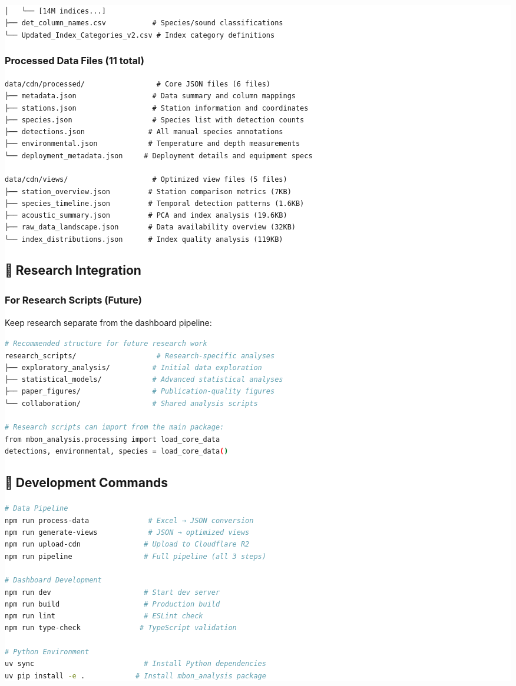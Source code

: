 ```
│   └── [14M indices...]
├── det_column_names.csv           # Species/sound classifications
└── Updated_Index_Categories_v2.csv # Index category definitions
```

### Processed Data Files (11 total)
```
data/cdn/processed/                 # Core JSON files (6 files)
├── metadata.json                  # Data summary and column mappings
├── stations.json                  # Station information and coordinates
├── species.json                   # Species list with detection counts
├── detections.json               # All manual species annotations
├── environmental.json            # Temperature and depth measurements
└── deployment_metadata.json     # Deployment details and equipment specs

data/cdn/views/                    # Optimized view files (5 files)
├── station_overview.json         # Station comparison metrics (7KB)
├── species_timeline.json         # Temporal detection patterns (1.6KB)
├── acoustic_summary.json         # PCA and index analysis (19.6KB)
├── raw_data_landscape.json       # Data availability overview (32KB)
└── index_distributions.json      # Index quality analysis (119KB)
```

## 🧪 Research Integration

### For Research Scripts (Future)
Keep research separate from the dashboard pipeline:

```bash
# Recommended structure for future research work
research_scripts/                   # Research-specific analyses
├── exploratory_analysis/          # Initial data exploration
├── statistical_models/            # Advanced statistical analyses  
├── paper_figures/                 # Publication-quality figures
└── collaboration/                 # Shared analysis scripts

# Research scripts can import from the main package:
from mbon_analysis.processing import load_core_data
detections, environmental, species = load_core_data()
```

## 🔧 Development Commands

```bash
# Data Pipeline
npm run process-data              # Excel → JSON conversion
npm run generate-views            # JSON → optimized views
npm run upload-cdn               # Upload to Cloudflare R2
npm run pipeline                 # Full pipeline (all 3 steps)

# Dashboard Development  
npm run dev                      # Start dev server
npm run build                    # Production build
npm run lint                     # ESLint check
npm run type-check              # TypeScript validation

# Python Environment
uv sync                          # Install Python dependencies
uv pip install -e .            # Install mbon_analysis package
```
